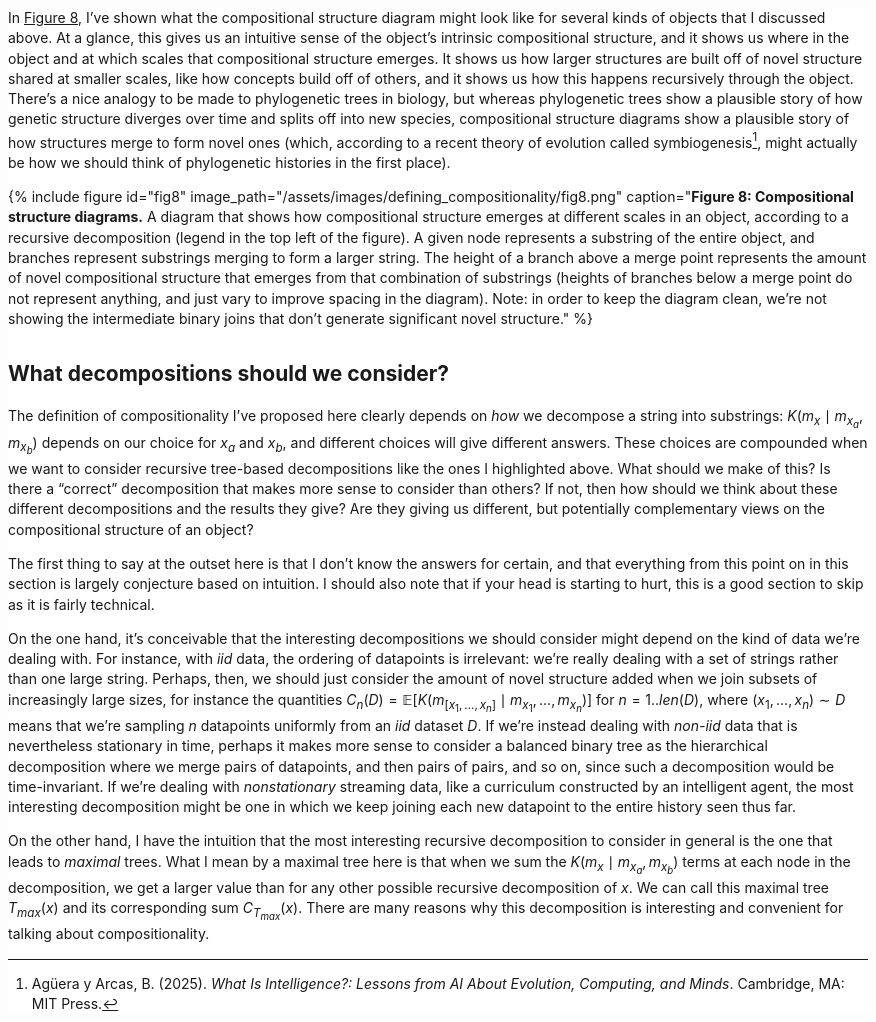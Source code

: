 In [Figure&nbsp;8](#fig8), I’ve shown what the compositional structure diagram might look like for several kinds of objects that I discussed above. At a glance, this gives us an intuitive sense of the object’s intrinsic compositional structure, and it shows us where in the object and at which scales that compositional structure emerges. It shows us how larger structures are built off of novel structure shared at smaller scales, like how concepts build off of others, and it shows us how this happens recursively through the object. There’s a nice analogy to be made to phylogenetic trees in biology, but whereas phylogenetic trees show a plausible story of how genetic structure diverges over time and splits off into new species, compositional structure diagrams show a plausible story of how structures merge to form novel ones (which, according to a recent theory of evolution called symbiogenesis[^aguera], might actually be how we should think of phylogenetic histories in the first place).

{% include figure id="fig8" image_path="/assets/images/defining_compositionality/fig8.png" caption="**Figure 8: Compositional structure diagrams.**  A diagram that shows how compositional structure emerges at different scales in an object, according to a recursive decomposition (legend in the top left of the figure). A given node represents a substring of the entire object, and branches represent substrings merging to form a larger string. The height of a branch above a merge point represents the amount of novel compositional structure that emerges from that combination of substrings (heights of branches below a merge point do not represent anything, and just vary to improve spacing in the diagram). Note: in order to keep the diagram clean, we’re not showing the intermediate binary joins that don’t generate significant novel structure." %}

## What decompositions should we consider?

The definition of compositionality I’ve proposed here clearly depends on *how* we decompose a string into substrings: $K(m_x \mid m_{x_a}, m_{x_b})$ depends on our choice for $x_a$ and $x_b$, and different choices will give different answers. These choices are compounded when we want to consider recursive tree-based decompositions like the ones I highlighted above. What should we make of this? Is there a “correct” decomposition that makes more sense to consider than others? If not, then how should we think about these different decompositions and the results they give? Are they giving us different, but potentially complementary views on the compositional structure of an object?

The first thing to say at the outset here is that I don’t know the answers for certain, and that everything from this point on in this section is largely conjecture based on intuition. I should also note that if your head is starting to hurt, this is a good section to skip as it is fairly technical.

On the one hand, it’s conceivable that the interesting decompositions we should consider might depend on the kind of data we’re dealing with. For instance, with *iid* data, the ordering of datapoints is irrelevant: we’re really dealing with a set of strings rather than one large string. Perhaps, then, we should just consider the amount of novel structure added when we join subsets of increasingly large sizes, for instance the quantities $C_n(D) = \mathbb{E} [ K(m_{[x_1, ..., x_n]} \mid m_{x_1}, ..., m_{x_n}) ]$ for $n=1..len(D)$, where $(x_1, ..., x_n) \sim D$ means that we’re sampling $n$ datapoints uniformly from an *iid* dataset $D$. If we’re instead dealing with *non-iid* data that is nevertheless stationary in time, perhaps it makes more sense to consider a balanced binary tree as the hierarchical decomposition where we merge pairs of datapoints, and then pairs of pairs, and so on, since such a decomposition would be time-invariant. If we’re dealing with *nonstationary* streaming data, like a curriculum constructed by an intelligent agent, the most interesting decomposition might be one in which we keep joining each new datapoint to the entire history seen thus far.

On the other hand, I have the intuition that the most interesting recursive decomposition to consider in general is the one that leads to *maximal* trees. What I mean by a maximal tree here is that when we sum the $K(m_x \mid m_{x_a}, m_{x_b})$ terms at each node in the decomposition, we get a larger value than for any other possible recursive decomposition of $x$. We can call this maximal tree $T_{max}(x)$ and its corresponding sum $C_{T_{max}}(x)$. There are many reasons why this decomposition is interesting and convenient for talking about compositionality.


[^fukushima]: Fukushima, K. (1980). *Neocognitron: A self-organizing neural network model for a mechanism of pattern recognition unaffected by shift in position*. Biological cybernetics, 36(4), 193-202.
[^bronstein]: Bronstein, M. M., Bruna, J., Cohen, T., & Veličković, P. (2021). *Geometric Deep Learning: Grids, Groups, Graphs, Geodesics, and Gauges* (No. arXiv:2104.13478). arXiv. [https://doi.org/10.48550/arXiv.2104.13478](https://doi.org/10.48550/arXiv.2104.13478)
[^stanley]: Stanley, K. O. (2007). *Compositional pattern producing networks: A novel abstraction of development*. Genetic programming and evolvable machines, 8(2), 131-162.
[^mildenhall]: Mildenhall, B., Srinivasan, P. P., Tancik, M., Barron, J. T., Ramamoorthi, R., & Ng, R. (2021). *Nerf: Representing scenes as neural radiance fields for view synthesis*. Communications of the ACM, 65(1), 99-106.
[^balle]: Ballé, J., Versari, L., Dupont, E., Kim, H., & Bauer, M. (2024). *Good, Cheap, and Fast: Overfitted Image Compression with Wasserstein Distortion* (No. arXiv:2412.00505). arXiv. [https://doi.org/10.48550/arXiv.2412.00505](https://doi.org/10.48550/arXiv.2412.00505)
[^liao]: Liao, I., & Gu, A. (2025). *ARC-AGI Without Pretraining*. Retrieved from https://iliao2345.github.io/blog_posts/arc_agi_without_pretraining/arc_agi_without_pretraining.html
[^kolmogorov1]: Kolmogorov, A.: *Three approaches to the quantitative definition of information*. Problems of Information Transmission 1(1), 1–7, Springer–Verlag (1965) 
[^kolmogorov2]: Kolmogorov, A.: Talk in information theory symposium. In: Tallinn, Estonia (1973)
[^grunwald]: Grunwald, P. D., & Vitanyi, P. M. B. (2008). *Algorithmic information theory* (No. arXiv:0809.2754). arXiv. [https://doi.org/10.48550/arXiv.0809.2754](https://doi.org/10.48550/arXiv.0809.2754)
[^vitanyi]: Vitanyi, P. (2006). *Meaningful Information* (No. arXiv:cs/0111053). arXiv. [https://doi.org/10.48550/arXiv.cs/0111053](https://doi.org/10.48550/arXiv.cs/0111053)
[^kumar]: Kumar, A., Clune, J., Lehman, J., & Stanley, K. O. (2025). *Questioning Representational Optimism in Deep Learning: The Fractured Entangled Representation Hypothesis* (No. arXiv:2505.11581). arXiv. [https://doi.org/10.48550/arXiv.2505.11581](https://doi.org/10.48550/arXiv.2505.11581)
[^aguera]: Agüera y Arcas, B. (2025). *What Is Intelligence?: Lessons from AI About Evolution, Computing, and Minds*. Cambridge, MA: MIT Press.
